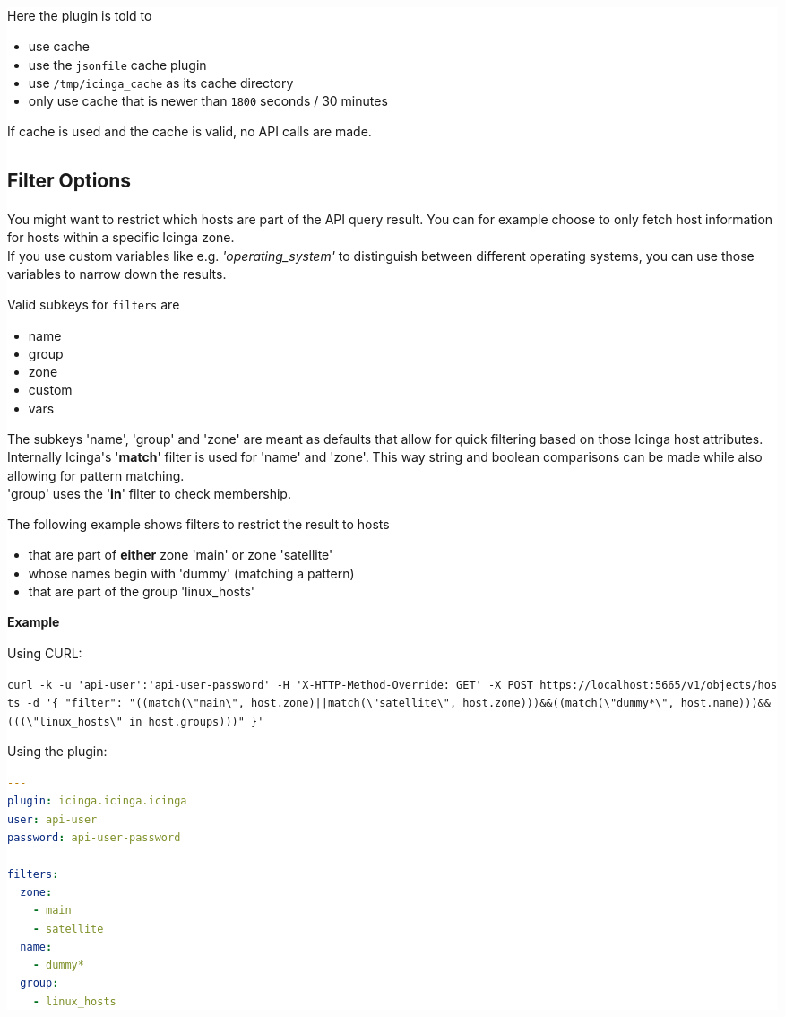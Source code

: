 Here the plugin is told to
- use cache
- use the `jsonfile` cache plugin
- use `/tmp/icinga_cache` as its cache directory
- only use cache that is newer than `1800` seconds / 30 minutes

If cache is used and the cache is valid, no API calls are made.

## Filter Options

You might want to restrict which hosts are part of the API query result. You can for example choose to only fetch host information for hosts within a specific Icinga zone.<br>
If you use custom variables like e.g. *'operating_system'* to distinguish between different operating systems, you can use those variables to narrow down the results.

Valid subkeys for `filters` are
- name
- group
- zone
- custom
- vars

The subkeys 'name', 'group' and 'zone' are meant as defaults that allow for quick filtering based on those Icinga host attributes.<br>
Internally Icinga's '**match**' filter is used for 'name' and 'zone'. This way string and boolean comparisons can be made while also allowing for pattern matching.<br>
'group' uses the '**in**' filter to check membership.

The following example shows filters to restrict the result to hosts
- that are part of **either** zone 'main' or zone 'satellite'
- whose names begin with 'dummy' (matching a pattern)
- that are part of the group 'linux\_hosts'

**Example**

Using CURL:

```
curl -k -u 'api-user':'api-user-password' -H 'X-HTTP-Method-Override: GET' -X POST https://localhost:5665/v1/objects/hosts -d '{ "filter": "((match(\"main\", host.zone)||match(\"satellite\", host.zone)))&&((match(\"dummy*\", host.name)))&&(((\"linux_hosts\" in host.groups)))" }'
```

Using the plugin:

```yaml
---
plugin: icinga.icinga.icinga
user: api-user
password: api-user-password

filters:
  zone:
    - main
    - satellite
  name:
    - dummy*
  group:
    - linux_hosts
```
